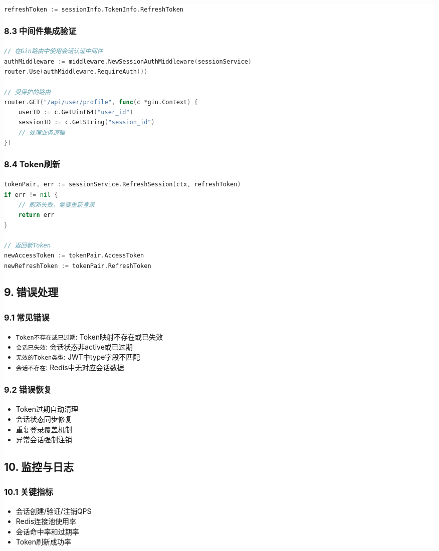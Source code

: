 ```go
refreshToken := sessionInfo.TokenInfo.RefreshToken
```

### 8.3 中间件集成验证
```go
// 在Gin路由中使用会话认证中间件
authMiddleware := middleware.NewSessionAuthMiddleware(sessionService)
router.Use(authMiddleware.RequireAuth())

// 受保护的路由
router.GET("/api/user/profile", func(c *gin.Context) {
    userID := c.GetUint64("user_id")
    sessionID := c.GetString("session_id")
    // 处理业务逻辑
})
```

### 8.4 Token刷新
```go
tokenPair, err := sessionService.RefreshSession(ctx, refreshToken)
if err != nil {
    // 刷新失败，需要重新登录
    return err
}

// 返回新Token
newAccessToken := tokenPair.AccessToken
newRefreshToken := tokenPair.RefreshToken
```

## 9. 错误处理

### 9.1 常见错误
- `Token不存在或已过期`: Token映射不存在或已失效
- `会话已失效`: 会话状态非active或已过期
- `无效的Token类型`: JWT中type字段不匹配
- `会话不存在`: Redis中无对应会话数据

### 9.2 错误恢复
- Token过期自动清理
- 会话状态同步修复
- 重复登录覆盖机制
- 异常会话强制注销

## 10. 监控与日志

### 10.1 关键指标
- 会话创建/验证/注销QPS
- Redis连接池使用率
- 会话命中率和过期率
- Token刷新成功率
